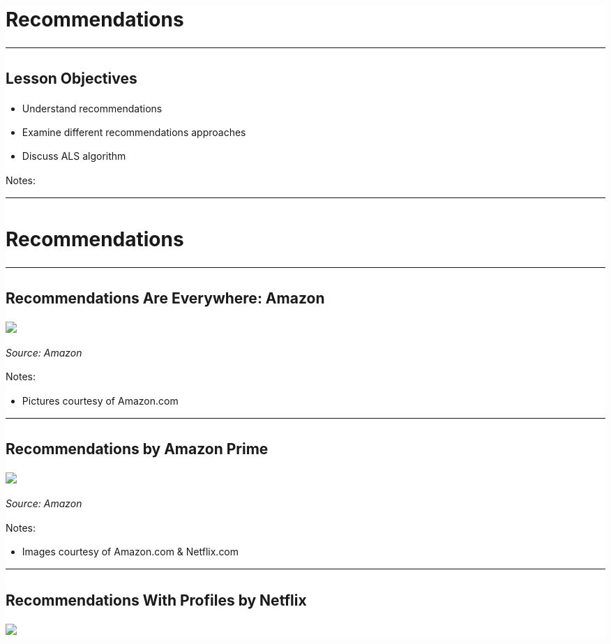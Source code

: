 # Recommendations

---

## Lesson Objectives


 * Understand recommendations

 * Examine different recommendations approaches

 * Discuss ALS algorithm

Notes:

---

# Recommendations

---

## Recommendations Are Everywhere: Amazon

<img src="../../assets/images/machine-learning/3rd-party/Recommendations-Recommendations-Are-Everywhere-Amazon-0.png" style="width:70%"/>


*Source: Amazon*

Notes:

- Pictures courtesy of Amazon.com

---

## Recommendations by Amazon Prime

<img src="../../assets/images/machine-learning/3rd-party/Recommendations-Recommendations-by-Amazon-Prime-0.png" style="width:70%"/>



*Source: Amazon*

Notes:

- Images courtesy of Amazon.com & Netflix.com



---

## Recommendations With Profiles by Netflix

<img src="../../assets/images/machine-learning/Netflix-1.png" style="width:40%"/>

